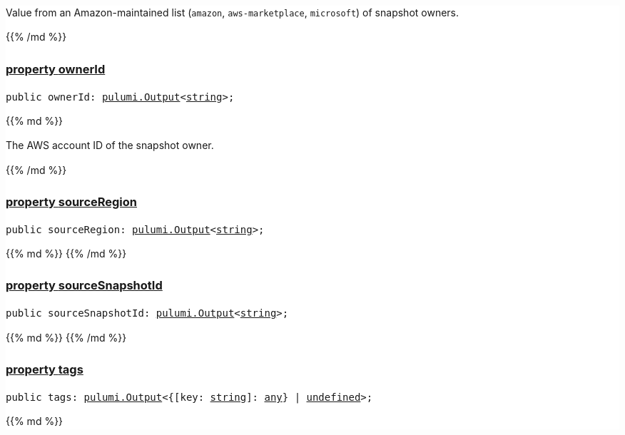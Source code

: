 Value from an Amazon-maintained list (`amazon`, `aws-marketplace`, `microsoft`) of snapshot owners.

{{% /md %}}
</div>
<h3 class="pdoc-member-header" id="SnapshotCopy-ownerId">
<a class="pdoc-child-name" href="https://github.com/pulumi/pulumi-aws/blob/e30ab57387a41f572a139d5719b5d7182344f8e0/sdk/nodejs/ebs/snapshotCopy.ts#L78">property <b>ownerId</b></a>
</h3>
<div class="pdoc-member-contents">
<pre class="highlight"><span class='kd'>public </span>ownerId: <a href='/reference/pkg/nodejs/pulumi/pulumi/#Output'>pulumi.Output</a>&lt;<span class='kd'><a href='https://developer.mozilla.org/en-US/docs/Web/JavaScript/Reference/Global_Objects/String'>string</a></span>&gt;;</pre>
{{% md %}}

The AWS account ID of the snapshot owner.

{{% /md %}}
</div>
<h3 class="pdoc-member-header" id="SnapshotCopy-sourceRegion">
<a class="pdoc-child-name" href="https://github.com/pulumi/pulumi-aws/blob/e30ab57387a41f572a139d5719b5d7182344f8e0/sdk/nodejs/ebs/snapshotCopy.ts#L79">property <b>sourceRegion</b></a>
</h3>
<div class="pdoc-member-contents">
<pre class="highlight"><span class='kd'>public </span>sourceRegion: <a href='/reference/pkg/nodejs/pulumi/pulumi/#Output'>pulumi.Output</a>&lt;<span class='kd'><a href='https://developer.mozilla.org/en-US/docs/Web/JavaScript/Reference/Global_Objects/String'>string</a></span>&gt;;</pre>
{{% md %}}
{{% /md %}}
</div>
<h3 class="pdoc-member-header" id="SnapshotCopy-sourceSnapshotId">
<a class="pdoc-child-name" href="https://github.com/pulumi/pulumi-aws/blob/e30ab57387a41f572a139d5719b5d7182344f8e0/sdk/nodejs/ebs/snapshotCopy.ts#L80">property <b>sourceSnapshotId</b></a>
</h3>
<div class="pdoc-member-contents">
<pre class="highlight"><span class='kd'>public </span>sourceSnapshotId: <a href='/reference/pkg/nodejs/pulumi/pulumi/#Output'>pulumi.Output</a>&lt;<span class='kd'><a href='https://developer.mozilla.org/en-US/docs/Web/JavaScript/Reference/Global_Objects/String'>string</a></span>&gt;;</pre>
{{% md %}}
{{% /md %}}
</div>
<h3 class="pdoc-member-header" id="SnapshotCopy-tags">
<a class="pdoc-child-name" href="https://github.com/pulumi/pulumi-aws/blob/e30ab57387a41f572a139d5719b5d7182344f8e0/sdk/nodejs/ebs/snapshotCopy.ts#L84">property <b>tags</b></a>
</h3>
<div class="pdoc-member-contents">
<pre class="highlight"><span class='kd'>public </span>tags: <a href='/reference/pkg/nodejs/pulumi/pulumi/#Output'>pulumi.Output</a>&lt;{[key: <span class='kd'><a href='https://developer.mozilla.org/en-US/docs/Web/JavaScript/Reference/Global_Objects/String'>string</a></span>]: <span class='kd'><a href='https://www.typescriptlang.org/docs/handbook/basic-types.html#any'>any</a></span>} | <span class='kd'><a href='https://developer.mozilla.org/en-US/docs/Web/JavaScript/Reference/Global_Objects/undefined'>undefined</a></span>&gt;;</pre>
{{% md %}}
